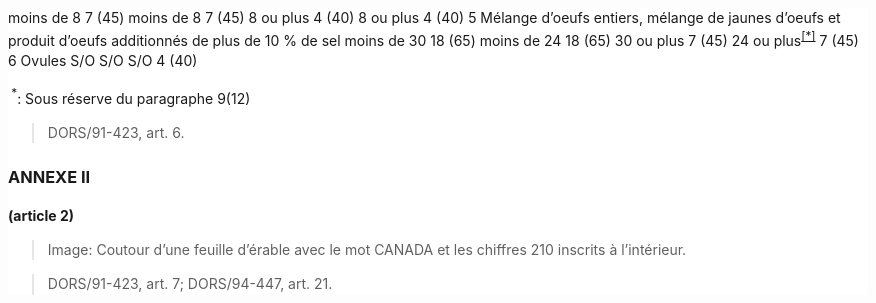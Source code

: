 <td>moins de 8</td>
<td>7 (45)</td>
<td>moins de 8</td>
<td>7 (45)</td>
</tr>
<tr>
<td></td>
<td>8 ou plus</td>
<td>4 (40)</td>
<td>8 ou plus</td>
<td>4 (40)</td>
</tr>
<tr>
<td>5</td>
<td>Mélange d’oeufs entiers, mélange de jaunes d’oeufs et produit d’oeufs additionnés de plus de 10 % de sel</td>
<td>moins de 30</td>
<td>18 (65)</td>
<td>moins de 24</td>
<td>18 (65)</td>
</tr>
<tr>
<td></td>
<td>30 ou plus</td>
<td>7 (45)</td>
<td>24 ou plus<sup><a href='#footnote2_f'>[*]</a></sup></td>
<td>7 (45)</td>
</tr>
<tr>
<td>6</td>
<td>Ovules</td>
<td>S/O</td>
<td>S/O</td>
<td>S/O</td>
<td>4 (40)</td>
</tr>
</table>


<a name='footnote2_f'><sup> *</sup></a>: Sous réserve du paragraphe 9(12)<br />
> DORS/91-423, art. 6.




### **ANNEXE II** 
**(article 2)**
> Image: Coutour d’une feuille d’érable avec le mot CANADA et les chiffres 210 inscrits à l’intérieur.

> DORS/91-423, art. 7; DORS/94-447, art. 21.


